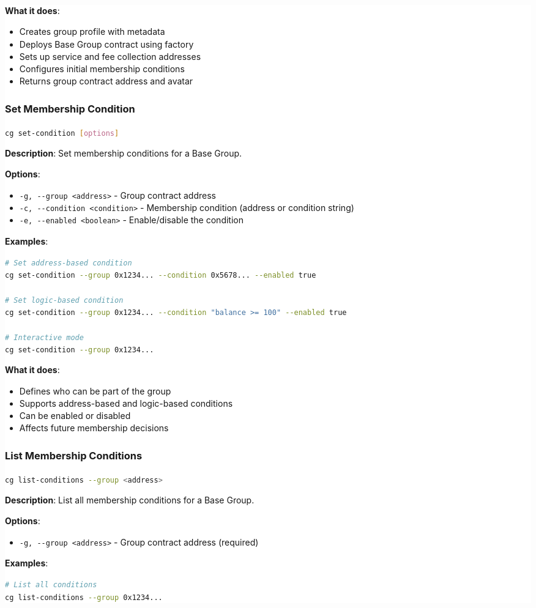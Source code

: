 **What it does**:

- Creates group profile with metadata
- Deploys Base Group contract using factory
- Sets up service and fee collection addresses
- Configures initial membership conditions
- Returns group contract address and avatar

### Set Membership Condition

```bash
cg set-condition [options]
```

**Description**: Set membership conditions for a Base Group.

**Options**:

- `-g, --group <address>` - Group contract address
- `-c, --condition <condition>` - Membership condition (address or condition string)
- `-e, --enabled <boolean>` - Enable/disable the condition

**Examples**:

```bash
# Set address-based condition
cg set-condition --group 0x1234... --condition 0x5678... --enabled true

# Set logic-based condition
cg set-condition --group 0x1234... --condition "balance >= 100" --enabled true

# Interactive mode
cg set-condition --group 0x1234...
```

**What it does**:

- Defines who can be part of the group
- Supports address-based and logic-based conditions
- Can be enabled or disabled
- Affects future membership decisions

### List Membership Conditions

```bash
cg list-conditions --group <address>
```

**Description**: List all membership conditions for a Base Group.

**Options**:

- `-g, --group <address>` - Group contract address (required)

**Examples**:

```bash
# List all conditions
cg list-conditions --group 0x1234...
```
